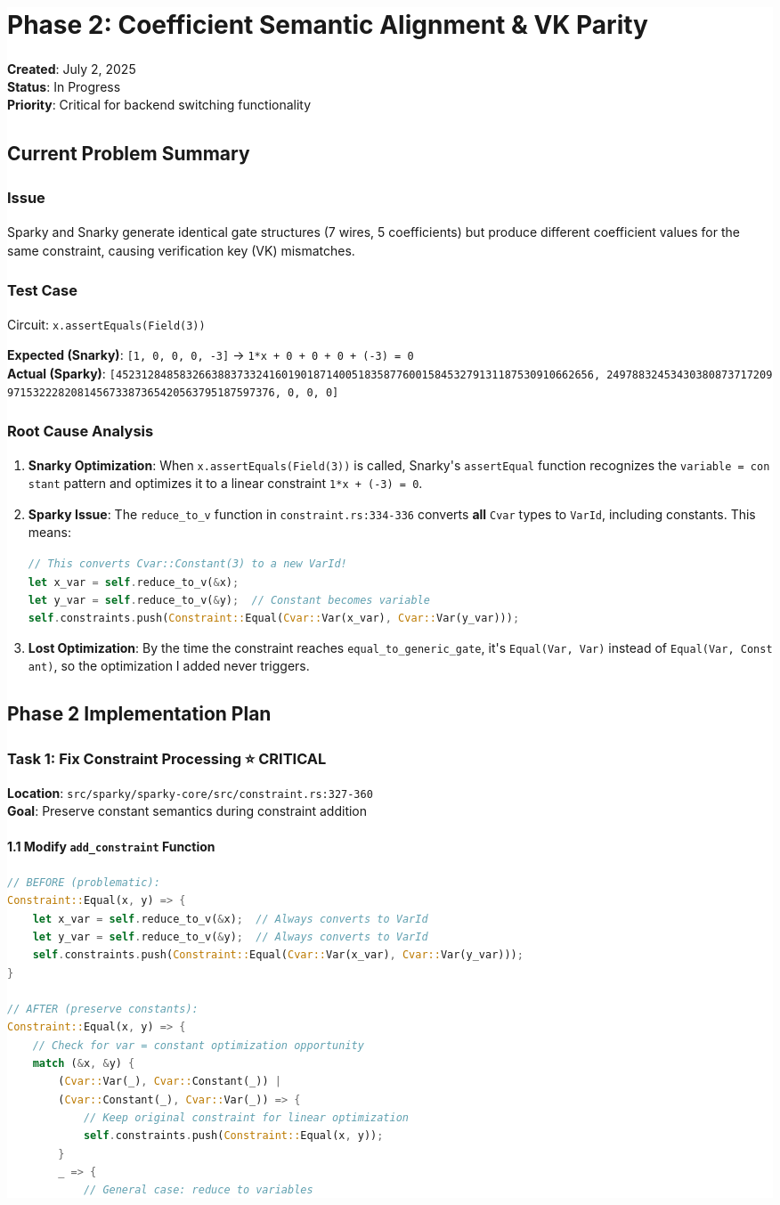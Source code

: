 # Phase 2: Coefficient Semantic Alignment & VK Parity

**Created**: July 2, 2025  
**Status**: In Progress  
**Priority**: Critical for backend switching functionality

## Current Problem Summary

### Issue
Sparky and Snarky generate identical gate structures (7 wires, 5 coefficients) but produce different coefficient values for the same constraint, causing verification key (VK) mismatches.

### Test Case
Circuit: `x.assertEquals(Field(3))`

**Expected (Snarky)**: `[1, 0, 0, 0, -3]` → `1*x + 0 + 0 + 0 + (-3) = 0`  
**Actual (Sparky)**: `[452312848583266388373324160190187140051835877600158453279131187530910662656, 24978832453430380873717209971532228208145673387365420563795187597376, 0, 0, 0]`

### Root Cause Analysis

1. **Snarky Optimization**: When `x.assertEquals(Field(3))` is called, Snarky's `assertEqual` function recognizes the `variable = constant` pattern and optimizes it to a linear constraint `1*x + (-3) = 0`.

2. **Sparky Issue**: The `reduce_to_v` function in `constraint.rs:334-336` converts **all** `Cvar` types to `VarId`, including constants. This means:
   ```rust
   // This converts Cvar::Constant(3) to a new VarId!
   let x_var = self.reduce_to_v(&x);
   let y_var = self.reduce_to_v(&y);  // Constant becomes variable
   self.constraints.push(Constraint::Equal(Cvar::Var(x_var), Cvar::Var(y_var)));
   ```

3. **Lost Optimization**: By the time the constraint reaches `equal_to_generic_gate`, it's `Equal(Var, Var)` instead of `Equal(Var, Constant)`, so the optimization I added never triggers.

## Phase 2 Implementation Plan

### Task 1: Fix Constraint Processing ⭐ CRITICAL
**Location**: `src/sparky/sparky-core/src/constraint.rs:327-360`  
**Goal**: Preserve constant semantics during constraint addition

#### 1.1 Modify `add_constraint` Function
```rust
// BEFORE (problematic):
Constraint::Equal(x, y) => {
    let x_var = self.reduce_to_v(&x);  // Always converts to VarId
    let y_var = self.reduce_to_v(&y);  // Always converts to VarId
    self.constraints.push(Constraint::Equal(Cvar::Var(x_var), Cvar::Var(y_var)));
}

// AFTER (preserve constants):
Constraint::Equal(x, y) => {
    // Check for var = constant optimization opportunity
    match (&x, &y) {
        (Cvar::Var(_), Cvar::Constant(_)) |
        (Cvar::Constant(_), Cvar::Var(_)) => {
            // Keep original constraint for linear optimization
            self.constraints.push(Constraint::Equal(x, y));
        }
        _ => {
            // General case: reduce to variables
```